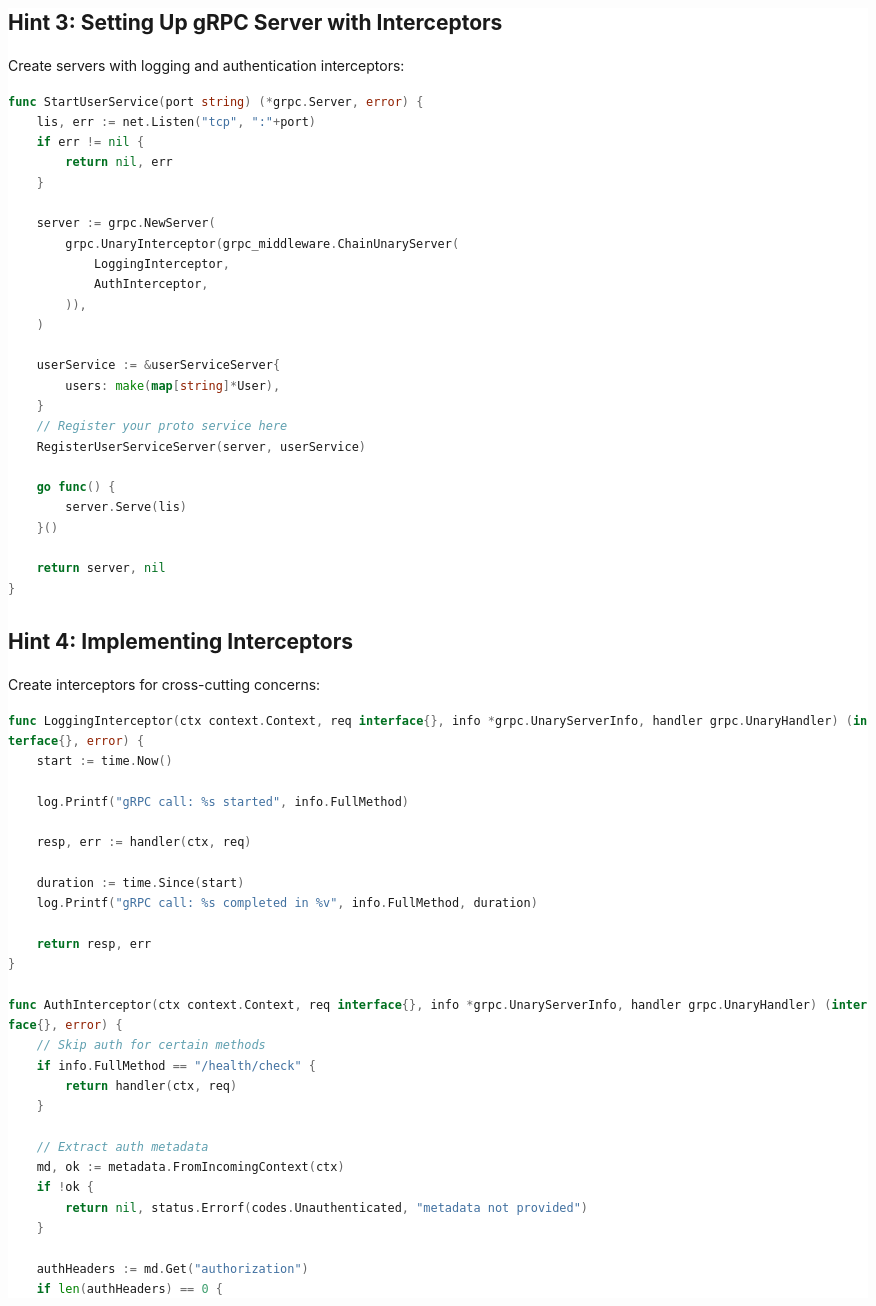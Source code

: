 ## Hint 3: Setting Up gRPC Server with Interceptors
Create servers with logging and authentication interceptors:
```go
func StartUserService(port string) (*grpc.Server, error) {
    lis, err := net.Listen("tcp", ":"+port)
    if err != nil {
        return nil, err
    }
    
    server := grpc.NewServer(
        grpc.UnaryInterceptor(grpc_middleware.ChainUnaryServer(
            LoggingInterceptor,
            AuthInterceptor,
        )),
    )
    
    userService := &userServiceServer{
        users: make(map[string]*User),
    }
    // Register your proto service here
    RegisterUserServiceServer(server, userService)
    
    go func() {
        server.Serve(lis)
    }()
    
    return server, nil
}
```

## Hint 4: Implementing Interceptors
Create interceptors for cross-cutting concerns:
```go
func LoggingInterceptor(ctx context.Context, req interface{}, info *grpc.UnaryServerInfo, handler grpc.UnaryHandler) (interface{}, error) {
    start := time.Now()
    
    log.Printf("gRPC call: %s started", info.FullMethod)
    
    resp, err := handler(ctx, req)
    
    duration := time.Since(start)
    log.Printf("gRPC call: %s completed in %v", info.FullMethod, duration)
    
    return resp, err
}

func AuthInterceptor(ctx context.Context, req interface{}, info *grpc.UnaryServerInfo, handler grpc.UnaryHandler) (interface{}, error) {
    // Skip auth for certain methods
    if info.FullMethod == "/health/check" {
        return handler(ctx, req)
    }
    
    // Extract auth metadata
    md, ok := metadata.FromIncomingContext(ctx)
    if !ok {
        return nil, status.Errorf(codes.Unauthenticated, "metadata not provided")
    }
    
    authHeaders := md.Get("authorization")
    if len(authHeaders) == 0 {
```